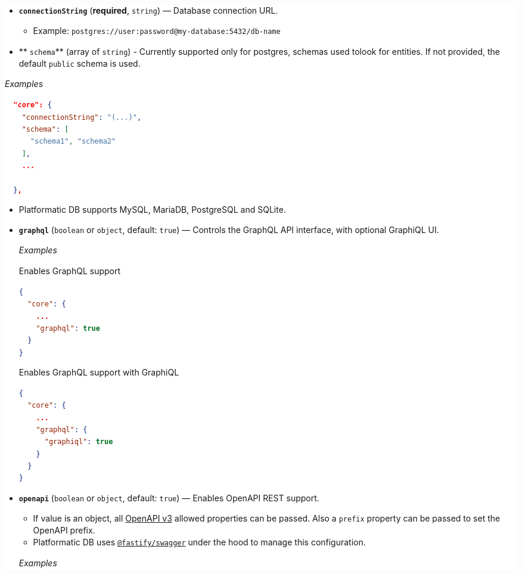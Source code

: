 - **`connectionString`** (**required**, `string`) — Database connection URL.
  - Example: `postgres://user:password@my-database:5432/db-name`

- ** `schema`** (array of `string`) - Currently supported only for postgres, schemas used tolook for entities. If not provided, the default `public` schema is used.

 _Examples_

```json
  "core": {
    "connectionString": "(...)",
    "schema": [
      "schema1", "schema2"
    ],
    ... 

  },

```

  - Platformatic DB supports MySQL, MariaDB, PostgreSQL and SQLite.
- **`graphql`** (`boolean` or `object`, default: `true`) — Controls the GraphQL API interface, with optional GraphiQL UI.

  _Examples_

  Enables GraphQL support

  ```json
  {
    "core": {
      ...
      "graphql": true
    }
  }
  ```

  Enables GraphQL support with GraphiQL

  ```json
  {
    "core": {
      ...
      "graphql": {
        "graphiql": true
      }
    }
  }
  ```
- **`openapi`** (`boolean` or `object`, default: `true`) — Enables OpenAPI REST support.
  - If value is an object, all [OpenAPI v3](https://swagger.io/specification/) allowed properties can be passed. Also a `prefix` property can be passed to set the OpenAPI prefix.
  - Platformatic DB uses [`@fastify/swagger`](https://github.com/fastify/fastify-swagger) under the hood to manage this configuration.

  _Examples_
